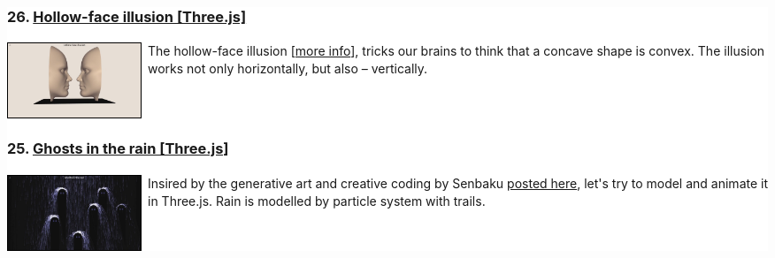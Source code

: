 
### 26. [Hollow-face illusion [Three.js]](threejs/hollow-face-illusion.html)
<a href="threejs/hollow-face-illusion.html"><img src="snapshots/hollow-face-illusion.jpg" width="150" style="border: solid 1px black; float:left; margin-right: 0.5em;"></a> The hollow-face illusion [[more info](https://en.wikipedia.org/wiki/Hollow-Face_illusion)], tricks our brains to think that a concave shape is convex. The illusion works not only horizontally, but also &ndash; vertically.
<div style="clear:both;"></div>


### 25. [Ghosts in the rain [Three.js]](threejs/ghosts-in-the-rain.html)
<a href="threejs/ghosts-in-the-rain.html"><img src="snapshots/ghosts-in-the-rain.jpg" width="150" style="border: solid 1px black; float:left; margin-right: 0.5em;"></a> Insired by the generative art and creative coding by Senbaku [posted here](https://twitter.com/senbaku/status/1473548401019355140), let's try to model and animate it in Three.js. Rain is modelled by particle system with trails.
<div style="clear:both;"></div>
